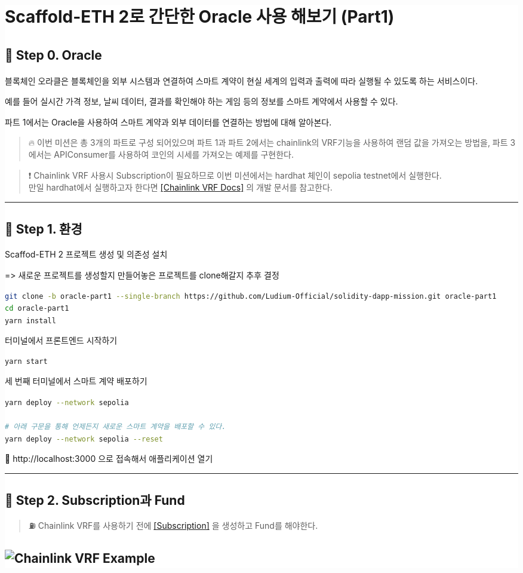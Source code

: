 # Scaffold-ETH 2로 간단한 Oracle 사용 해보기 (Part1)

## 🚩 Step 0. Oracle

블록체인 오라클은 블록체인을 외부 시스템과 연결하여 스마트 계약이 현실 세계의 입력과 출력에 따라 실행될 수 있도록 하는 서비스이다.

예를 들어 실시간 가격 정보, 날씨 데이터, 결과를 확인해야 하는 게임 등의 정보를 스마트 계약에서 사용할 수 있다.

파트 1에서는 Oracle을 사용하여 스마트 계약과 외부 데이터를 연결하는 방법에 대해 알아본다.

> 🔥 이번 미션은 총 3개의 파트로 구성 되어있으며 파트 1과 파트 2에서는 chainlink의 VRF기능을 사용하여 랜덤 값을 가져오는 방법을, 파트 3에서는 APIConsumer를 사용하여 코인의 시세를 가져오는 예제를 구현한다.

> ❗️ Chainlink VRF 사용시 Subscription이 필요하므로 이번 미션에서는 hardhat 체인이 sepolia testnet에서 실행한다.<br/> 만일 hardhat에서 실행하고자 한다면 [[Chainlink VRF Docs]](https://docs.chain.link/vrf) 의 개발 문서를 참고한다.<br />

---

## 🚩 Step 1. 환경

Scaffod-ETH 2 프로젝트 생성 및 의존성 설치

=> 새로운 프로젝트를 생성할지 만들어놓은 프로젝트를 clone해갈지 추후 결정

```sh
git clone -b oracle-part1 --single-branch https://github.com/Ludium-Official/solidity-dapp-mission.git oracle-part1
cd oracle-part1
yarn install
```

터미널에서 프론트엔드 시작하기

```sh
yarn start
```

세 번째 터미널에서 스마트 계약 배포하기

```sh
yarn deploy --network sepolia

# 아래 구문을 통해 언제든지 새로운 스마트 계약을 배포할 수 있다.
yarn deploy --network sepolia --reset
```

📱 http://localhost:3000 으로 접속해서 애플리케이션 열기

---

## 🚩 Step 2. Subscription과 Fund

> ⛽️ Chainlink VRF를 사용하기 전에 [[Subscription]](https://vrf.chain.link/) 을 생성하고 Fund를 해야한다.

## ![Chainlink VRF Example](https://github.com/LudiumAgwn/road-to-bangkok/raw/main/%EC%86%94%EB%A6%AC%EB%94%94%ED%8B%B0%20%EB%94%94%EC%95%B1%20%EB%A7%8C%EB%93%A4%EA%B8%B0/%EB%AF%B8%EC%85%98/images/oracle_part1_0.png)
